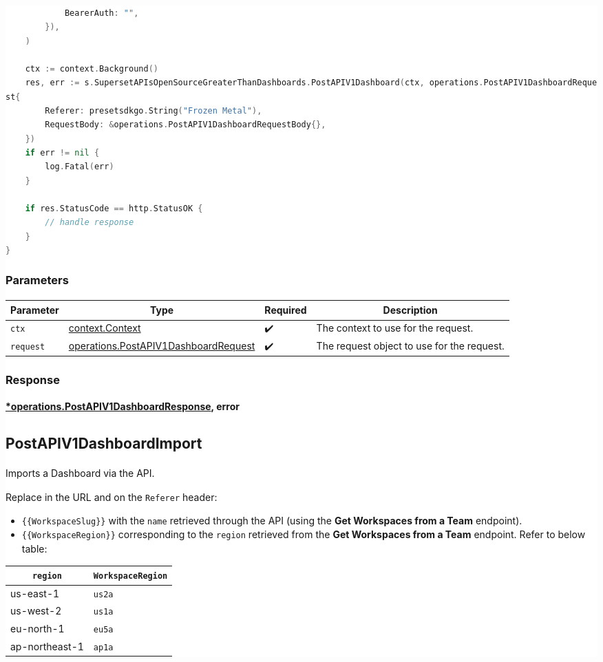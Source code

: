```go
            BearerAuth: "",
        }),
    )

    ctx := context.Background()
    res, err := s.SupersetAPIsOpenSourceGreaterThanDashboards.PostAPIV1Dashboard(ctx, operations.PostAPIV1DashboardRequest{
        Referer: presetsdkgo.String("Frozen Metal"),
        RequestBody: &operations.PostAPIV1DashboardRequestBody{},
    })
    if err != nil {
        log.Fatal(err)
    }

    if res.StatusCode == http.StatusOK {
        // handle response
    }
}
```

### Parameters

| Parameter                                                                                    | Type                                                                                         | Required                                                                                     | Description                                                                                  |
| -------------------------------------------------------------------------------------------- | -------------------------------------------------------------------------------------------- | -------------------------------------------------------------------------------------------- | -------------------------------------------------------------------------------------------- |
| `ctx`                                                                                        | [context.Context](https://pkg.go.dev/context#Context)                                        | :heavy_check_mark:                                                                           | The context to use for the request.                                                          |
| `request`                                                                                    | [operations.PostAPIV1DashboardRequest](../../models/operations/postapiv1dashboardrequest.md) | :heavy_check_mark:                                                                           | The request object to use for the request.                                                   |


### Response

**[*operations.PostAPIV1DashboardResponse](../../models/operations/postapiv1dashboardresponse.md), error**


## PostAPIV1DashboardImport

Imports a Dashboard via the API.

Replace in the URL and on the `Referer` header:

- `{{WorkspaceSlug}}` with the `name` retrieved through the API (using the **Get Workspaces from a Team** endpoint).
- `{{WorkspaceRegion}}` corresponding to the `region` retrieved from the **Get Workspaces from a Team** endpoint. Refer to below table:
    

| **`region`** | **`WorkspaceRegion`** |
| --- | --- |
| us-east-1 | `us2a` |
| us-west-2 | `us1a` |
| eu-north-1 | `eu5a` |
| ap-northeast-1 | `ap1a` |
